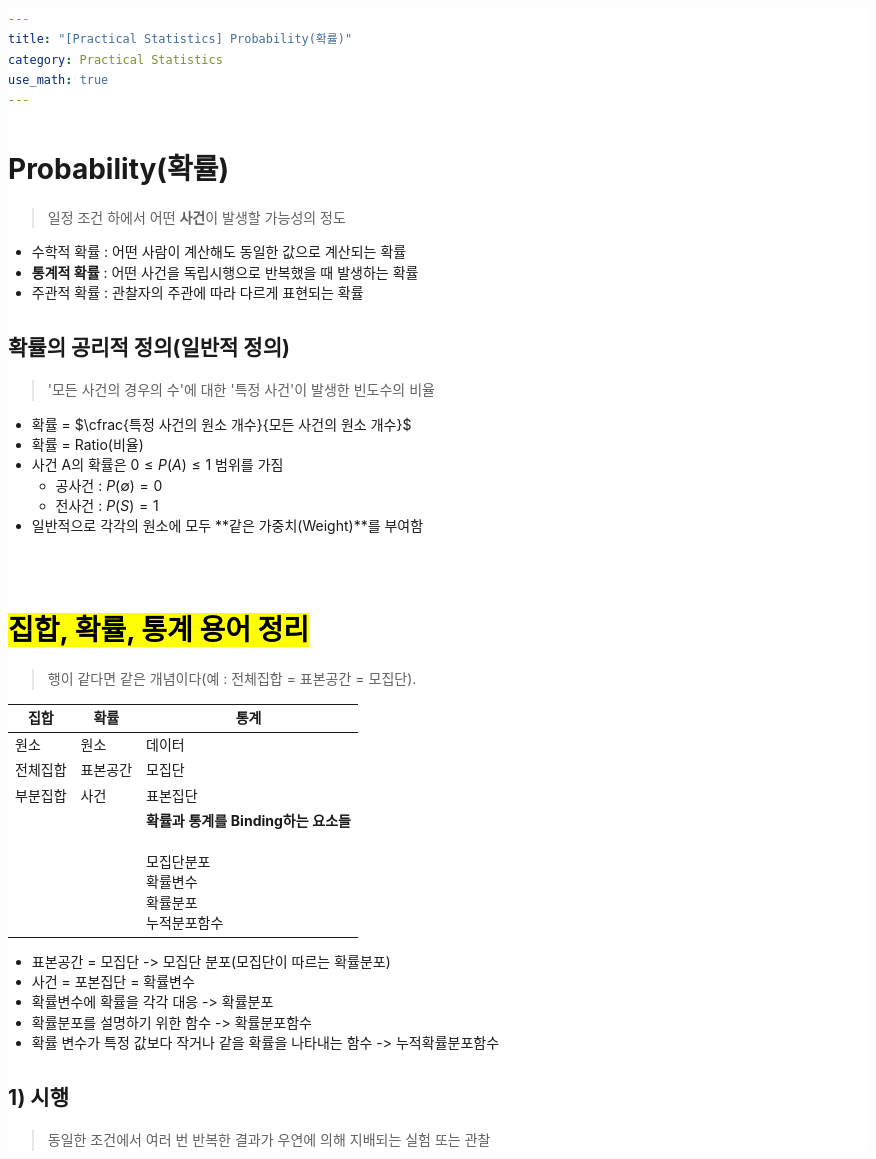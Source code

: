 ```yaml
---
title: "[Practical Statistics] Probability(확률)"
category: Practical Statistics
use_math: true
---
```


# Probability(확률)
> 일정 조건 하에서 어떤 **사건**이 발생할 가능성의 정도

- 수학적 확률 : 어떤 사람이 계산해도 동일한 값으로 계산되는 확률
- **통계적 확률** : 어떤 사건을 독립시행으로 반복했을 때 발생하는 확률
- 주관적 확률 : 관찰자의 주관에 따라 다르게 표현되는 확률

## 확률의 공리적 정의(일반적 정의)
> '모든 사건의 경우의 수'에 대한 '특정 사건'이 발생한 빈도수의 비율

- 확률 = $\cfrac{특정 사건의 원소 개수}{모든 사건의 원소 개수}$
- 확률 = Ratio(비율)
- 사건 A의 확률은 $0 \le P(A) \le 1$ 범위를 가짐
    - 공사건 : $P(\emptyset) = 0$
    - 전사건 : $P(S) = 1$
- 일반적으로 각각의 원소에 모두 **같은 가중치(Weight)**를 부여함

<br>

# <mark style='background-color: yellow'>집합, 확률, 통계 용어 정리</mark>
> 행이 같다면 같은 개념이다(예 : 전체집합 = 표본공간 = 모집단).

|집합|확률|통계|
|---|---|---|
|원소|원소|데이터|
|전체집합|표본공간|모집단|
|부분집합|사건|표본집단|
|||**확률과 통계를 Binding하는 요소들**<br><br>모집단분포<br>확률변수<br>확률분포<br>누적분포함수|

- 표본공간 = 모집단 -> 모집단 분포(모집단이 따르는 확률분포)
- 사건 = 포본집단 = 확률변수
- 확률변수에 확률을 각각 대응 -> 확률분포
- 확률분포를 설명하기 위한 함수 -> 확률분포함수
- 확률 변수가 특정 값보다 작거나 같을 확률을 나타내는 함수 -> 누적확률분포함수

## 1) 시행
> 동일한 조건에서 여러 번 반복한 결과가 우연에 의해 지배되는 실험 또는 관찰
